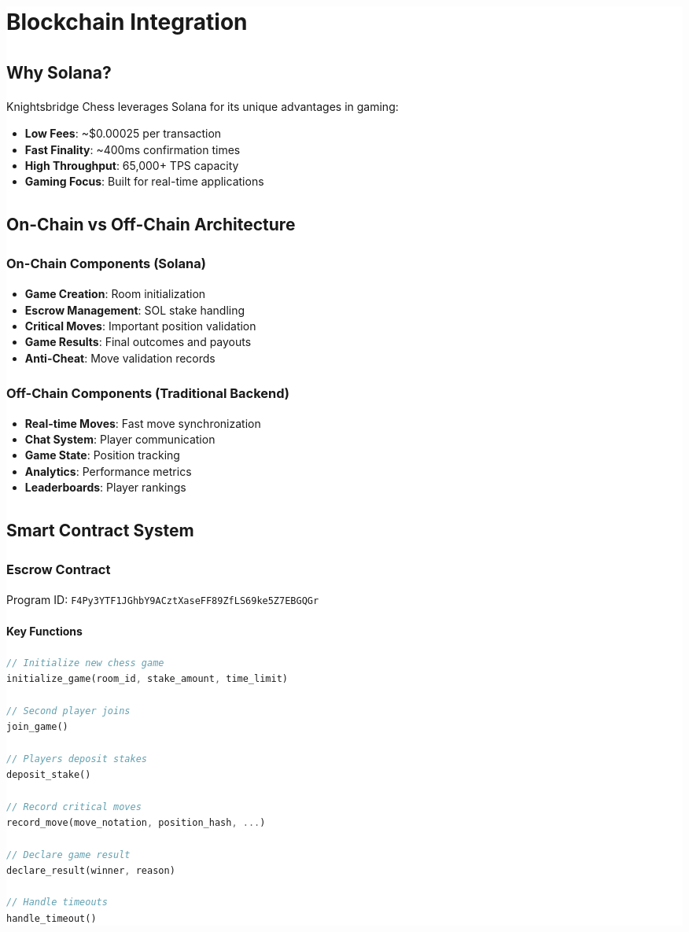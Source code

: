 # Blockchain Integration

## Why Solana?

Knightsbridge Chess leverages Solana for its unique advantages in gaming:

- **Low Fees**: ~$0.00025 per transaction
- **Fast Finality**: ~400ms confirmation times  
- **High Throughput**: 65,000+ TPS capacity
- **Gaming Focus**: Built for real-time applications

## On-Chain vs Off-Chain Architecture

### On-Chain Components (Solana)
- **Game Creation**: Room initialization
- **Escrow Management**: SOL stake handling
- **Critical Moves**: Important position validation
- **Game Results**: Final outcomes and payouts
- **Anti-Cheat**: Move validation records

### Off-Chain Components (Traditional Backend)
- **Real-time Moves**: Fast move synchronization
- **Chat System**: Player communication
- **Game State**: Position tracking
- **Analytics**: Performance metrics
- **Leaderboards**: Player rankings

## Smart Contract System

### Escrow Contract
Program ID: `F4Py3YTF1JGhbY9ACztXaseFF89ZfLS69ke5Z7EBGQGr`

#### Key Functions
```rust
// Initialize new chess game
initialize_game(room_id, stake_amount, time_limit)

// Second player joins
join_game()

// Players deposit stakes  
deposit_stake()

// Record critical moves
record_move(move_notation, position_hash, ...)

// Declare game result
declare_result(winner, reason)

// Handle timeouts
handle_timeout()
```
